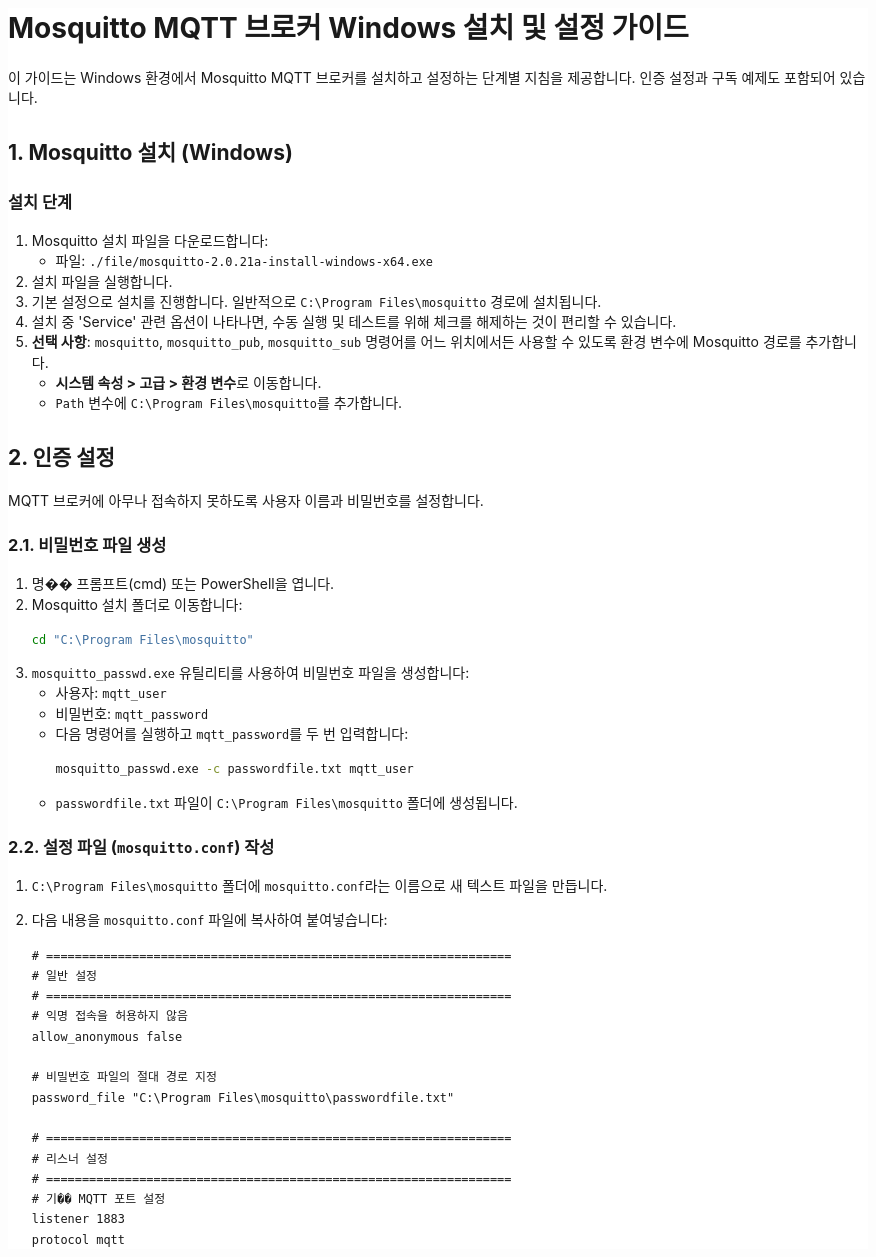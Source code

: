 # Mosquitto MQTT 브로커 Windows 설치 및 설정 가이드

이 가이드는 Windows 환경에서 Mosquitto MQTT 브로커를 설치하고 설정하는 단계별 지침을 제공합니다. 인증 설정과 구독 예제도 포함되어 있습니다.

## 1. Mosquitto 설치 (Windows)

### 설치 단계
1. Mosquitto 설치 파일을 다운로드합니다:
   - 파일: `./file/mosquitto-2.0.21a-install-windows-x64.exe`
2. 설치 파일을 실행합니다.
3. 기본 설정으로 설치를 진행합니다. 일반적으로 `C:\Program Files\mosquitto` 경로에 설치됩니다.
4. 설치 중 'Service' 관련 옵션이 나타나면, 수동 실행 및 테스트를 위해 체크를 해제하는 것이 편리할 수 있습니다.
5. **선택 사항**: `mosquitto`, `mosquitto_pub`, `mosquitto_sub` 명령어를 어느 위치에서든 사용할 수 있도록 환경 변수에 Mosquitto 경로를 추가합니다.
   - **시스템 속성 > 고급 > 환경 변수**로 이동합니다.
   - `Path` 변수에 `C:\Program Files\mosquitto`를 추가합니다.

## 2. 인증 설정

MQTT 브로커에 아무나 접속하지 못하도록 사용자 이름과 비밀번호를 설정합니다.

### 2.1. 비밀번호 파일 생성
1. 명�� 프롬프트(cmd) 또는 PowerShell을 엽니다.
2. Mosquitto 설치 폴더로 이동합니다:
   ```bash
   cd "C:\Program Files\mosquitto"
   ```
3. `mosquitto_passwd.exe` 유틸리티를 사용하여 비밀번호 파일을 생성합니다:
   - 사용자: `mqtt_user`
   - 비밀번호: `mqtt_password`
   - 다음 명령어를 실행하고 `mqtt_password`를 두 번 입력합니다:
     ```bash
     mosquitto_passwd.exe -c passwordfile.txt mqtt_user
     ```
   - `passwordfile.txt` 파일이 `C:\Program Files\mosquitto` 폴더에 생성됩니다.

### 2.2. 설정 파일 (`mosquitto.conf`) 작성
1. `C:\Program Files\mosquitto` 폴더에 `mosquitto.conf`라는 이름으로 새 텍스트 파일을 만듭니다.
2. 다음 내용을 `mosquitto.conf` 파일에 복사하여 붙여넣습니다:

   ```text
   # =================================================================
   # 일반 설정
   # =================================================================
   # 익명 접속을 허용하지 않음
   allow_anonymous false

   # 비밀번호 파일의 절대 경로 지정
   password_file "C:\Program Files\mosquitto\passwordfile.txt"

   # =================================================================
   # 리스너 설정
   # =================================================================
   # 기�� MQTT 포트 설정
   listener 1883
   protocol mqtt
   ```
